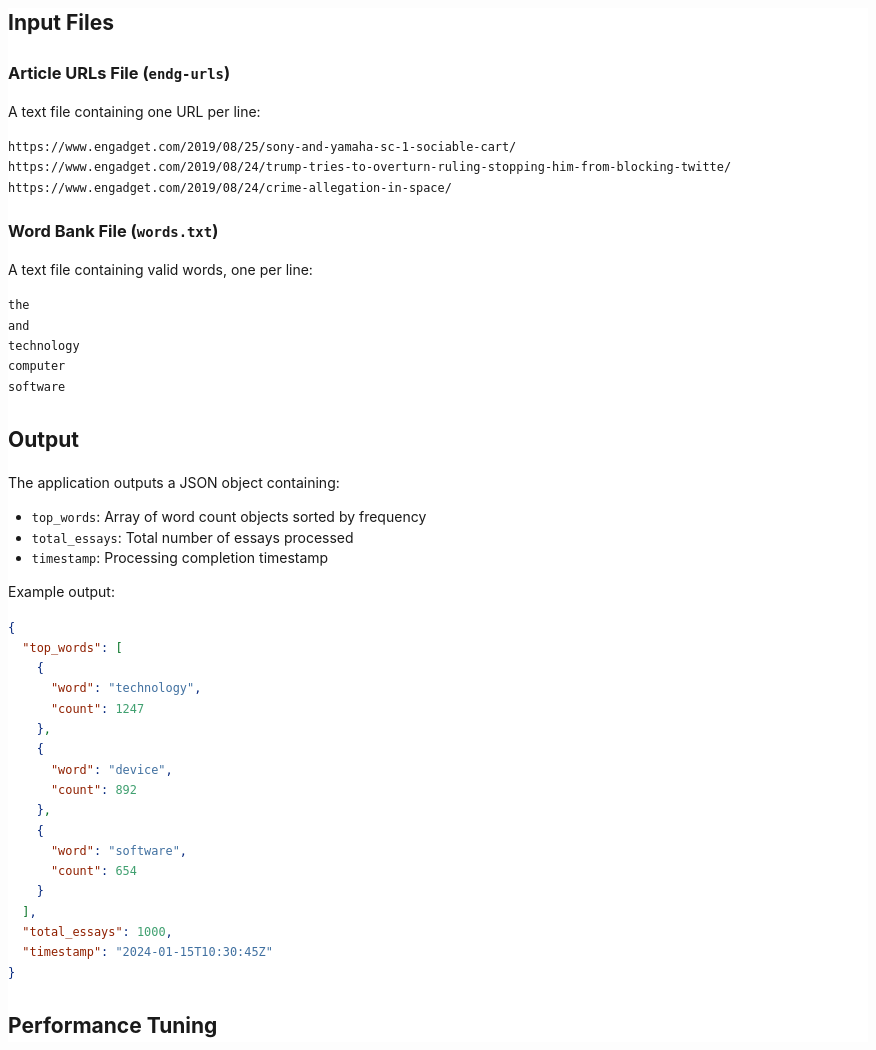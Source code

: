 ## Input Files

### Article URLs File (`endg-urls`)
A text file containing one URL per line:
```
https://www.engadget.com/2019/08/25/sony-and-yamaha-sc-1-sociable-cart/
https://www.engadget.com/2019/08/24/trump-tries-to-overturn-ruling-stopping-him-from-blocking-twitte/
https://www.engadget.com/2019/08/24/crime-allegation-in-space/
```

### Word Bank File (`words.txt`)
A text file containing valid words, one per line:
```
the
and
technology
computer
software
```

## Output

The application outputs a JSON object containing:
- `top_words`: Array of word count objects sorted by frequency
- `total_essays`: Total number of essays processed
- `timestamp`: Processing completion timestamp

Example output:
```json
{
  "top_words": [
    {
      "word": "technology",
      "count": 1247
    },
    {
      "word": "device",
      "count": 892
    },
    {
      "word": "software",
      "count": 654
    }
  ],
  "total_essays": 1000,
  "timestamp": "2024-01-15T10:30:45Z"
}
```

## Performance Tuning
